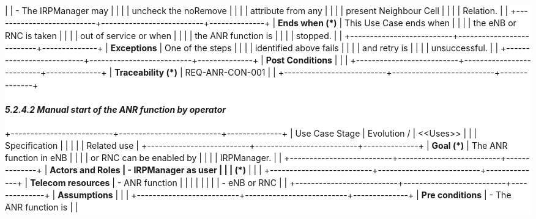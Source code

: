 |                          | \- The IRPManager may    |              |
|                          | uncheck the noRemove     |              |
|                          | attribute from any       |              |
|                          | present Neighbour Cell   |              |
|                          | Relation.                |              |
+--------------------------+--------------------------+--------------+
| **Ends when (\*)**       | This Use Case ends when  |              |
|                          | the eNB or RNC is taken  |              |
|                          | out of service or when   |              |
|                          | the ANR function is      |              |
|                          | stopped.                 |              |
+--------------------------+--------------------------+--------------+
| **Exceptions**           | One of the steps         |              |
|                          | identified above fails   |              |
|                          | and retry is             |              |
|                          | unsuccessful.            |              |
+--------------------------+--------------------------+--------------+
| **Post Conditions**      |                          |              |
+--------------------------+--------------------------+--------------+
| **Traceability (\*)**    | REQ-ANR-CON-001          |              |
+--------------------------+--------------------------+--------------+

#### *5.2.4.2 Manual start of the ANR function by operator*

+--------------------------+--------------------------+--------------+
| Use Case Stage           | Evolution /              | \<\<Uses\>\> |
|                          | Specification            |              |
|                          |                          | Related use  |
+--------------------------+--------------------------+--------------+
| **Goal (\*)**            | The ANR function in eNB  |              |
|                          | or RNC can be enabled by |              |
|                          | IRPManager.              |              |
+--------------------------+--------------------------+--------------+
| **Actors and Roles       | \- IRPManager as user    |              |
| (\*)**                   |                          |              |
+--------------------------+--------------------------+--------------+
| **Telecom resources**    | \- ANR function          |              |
|                          |                          |              |
|                          | \- eNB or RNC            |              |
+--------------------------+--------------------------+--------------+
| **Assumptions**          |                          |              |
+--------------------------+--------------------------+--------------+
| **Pre conditions**       | \- The ANR function is   |              |